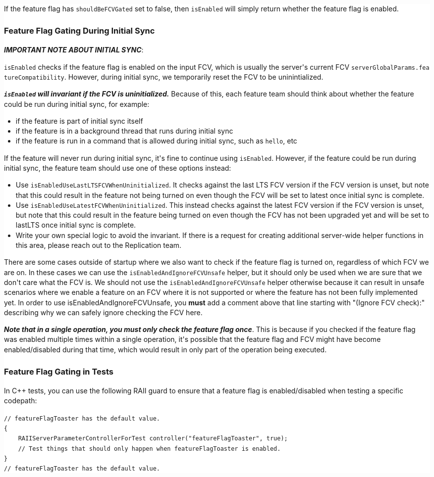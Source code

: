 If the feature flag has `shouldBeFCVGated` set to false, then `isEnabled` will simply return
whether the feature flag is enabled.


### Feature Flag Gating During Initial Sync
***IMPORTANT NOTE ABOUT INITIAL SYNC***:

`isEnabled` checks if the feature flag is enabled on the input FCV, which is usually
the server's current FCV `serverGlobalParams.featureCompatibility`. However, during initial sync, we temporarily reset the FCV to be uninintialized. 

***`isEnabled` will invariant if the FCV is uninitialized.*** Because of this,
each feature team should think about whether the feature could be run during initial sync, for example: 
 * if the feature is part of initial sync itself
 * if the feature is in a background thread that runs during initial sync
 * if the feature is run in a command that is allowed during initial sync, such as `hello`, etc 

If the feature will never run during initial sync, it's fine to continue using `isEnabled`. However, if the feature could be run during initial sync, the feature team 
should use one of these options instead: 
 * Use `isEnabledUseLastLTSFCVWhenUninitialized`. It checks against the last LTS FCV version if the FCV version is unset, but note that this could result in the feature not being turned on even though the FCV will be set to latest once initial sync is complete.
 * Use `isEnabledUseLatestFCVWhenUninitialized`. This instead checks against the 
latest FCV version if the FCV version is unset, but note that this could result in the feature being turned on
even though the FCV has not been upgraded yet and will be set to lastLTS once initial sync is complete.
 * Write your own special logic to avoid the invariant. If there is a request for creating additional server-wide helper functions in this area, please reach out to the Replication team. 

There are some cases outside of startup where we also want to check if the feature flag is turned on,
regardless of which FCV we are on. In these cases we can use the `isEnabledAndIgnoreFCVUnsafe`
helper, but it should only be used when we are sure that we don't care what the FCV is. We should 
not use the `isEnabledAndIgnoreFCVUnsafe` helper otherwise because it can result in unsafe scenarios
where we enable a feature on an FCV where it is not supported or where the feature has not been 
fully implemented yet. In order to use isEnabledAndIgnoreFCVUnsafe, you **must** add a comment above
that line starting with "(Ignore FCV check):" describing why we can safely ignore checking the FCV
here. 


***Note that in a single operation, you must only check the feature flag once***. This is because if
you checked if the feature flag was enabled multiple times within a single operation, it's possible 
that the feature flag and FCV might have become enabled/disabled during that time, which would 
result in only part of the operation being executed. 


### Feature Flag Gating in Tests
In C++ tests, you can use the following RAII guard to ensure that a feature flag is enabled/disabled
when testing a specific codepath:
```
// featureFlagToaster has the default value.
{
    RAIIServerParameterControllerForTest controller("featureFlagToaster", true);
    // Test things that should only happen when featureFlagToaster is enabled.
}
// featureFlagToaster has the default value.
```
